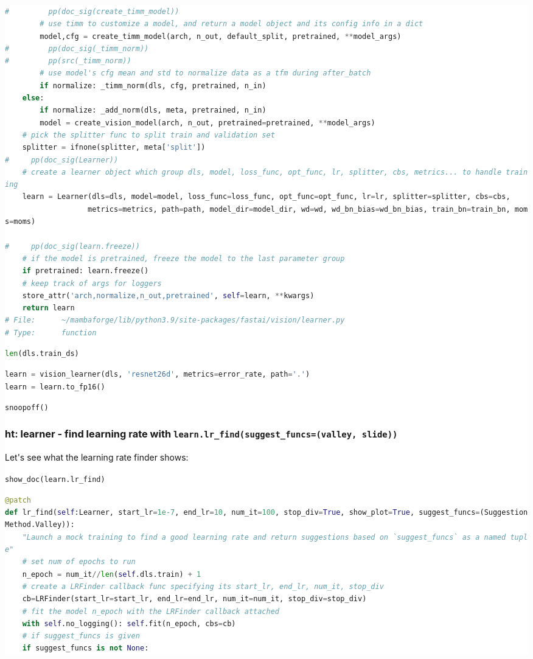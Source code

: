 ```python
#         pp(doc_sig(create_timm_model))
        # use timm to customize a model, and return a model object and its config info in a dict
        model,cfg = create_timm_model(arch, n_out, default_split, pretrained, **model_args)
#         pp(doc_sig(_timm_norm))
#         pp(src(_timm_norm))
        # use model's cfg mean and std to normalize data as a tfm during after_batch
        if normalize: _timm_norm(dls, cfg, pretrained, n_in)
    else:
        if normalize: _add_norm(dls, meta, pretrained, n_in)
        model = create_vision_model(arch, n_out, pretrained=pretrained, **model_args)
    # pick the splitter func to split train and validation set
    splitter = ifnone(splitter, meta['split'])
#     pp(doc_sig(Learner))
    # create a learner object which group dls, model, loss_func, opt_func, lr, splitter, cbs, metrics... to handle training
    learn = Learner(dls=dls, model=model, loss_func=loss_func, opt_func=opt_func, lr=lr, splitter=splitter, cbs=cbs,
                   metrics=metrics, path=path, model_dir=model_dir, wd=wd, wd_bn_bias=wd_bn_bias, train_bn=train_bn, moms=moms)

#     pp(doc_sig(learn.freeze))
    # if the model is pretrained, freeze the model to the last parameter group
    if pretrained: learn.freeze()
    # keep track of args for loggers
    store_attr('arch,normalize,n_out,pretrained', self=learn, **kwargs)
    return learn
# File:      ~/mambaforge/lib/python3.9/site-packages/fastai/vision/learner.py
# Type:      function
```

```python
len(dls.train_ds)
```

```python
learn = vision_learner(dls, 'resnet26d', metrics=error_rate, path='.')
learn = learn.to_fp16()
```

```python
snoopoff()
```

### ht: learner - find learning rate with `learn.lr_find(suggest_funcs=(valley, slide))`


Let's see what the learning rate finder shows:

```python
show_doc(learn.lr_find)
```


```python
@patch
def lr_find(self:Learner, start_lr=1e-7, end_lr=10, num_it=100, stop_div=True, show_plot=True, suggest_funcs=(SuggestionMethod.Valley)):
    "Launch a mock training to find a good learning rate and return suggestions based on `suggest_funcs` as a named tuple"
    # set num of epochs to run
    n_epoch = num_it//len(self.dls.train) + 1
    # create a LRFinder callback func specifying its start_lr, end_lr, num_it, stop_div
    cb=LRFinder(start_lr=start_lr, end_lr=end_lr, num_it=num_it, stop_div=stop_div)
    # fit the model n_epoch with the LRFinder callback attached
    with self.no_logging(): self.fit(n_epoch, cbs=cb)
    # if suggest_funcs is given
    if suggest_funcs is not None:
```